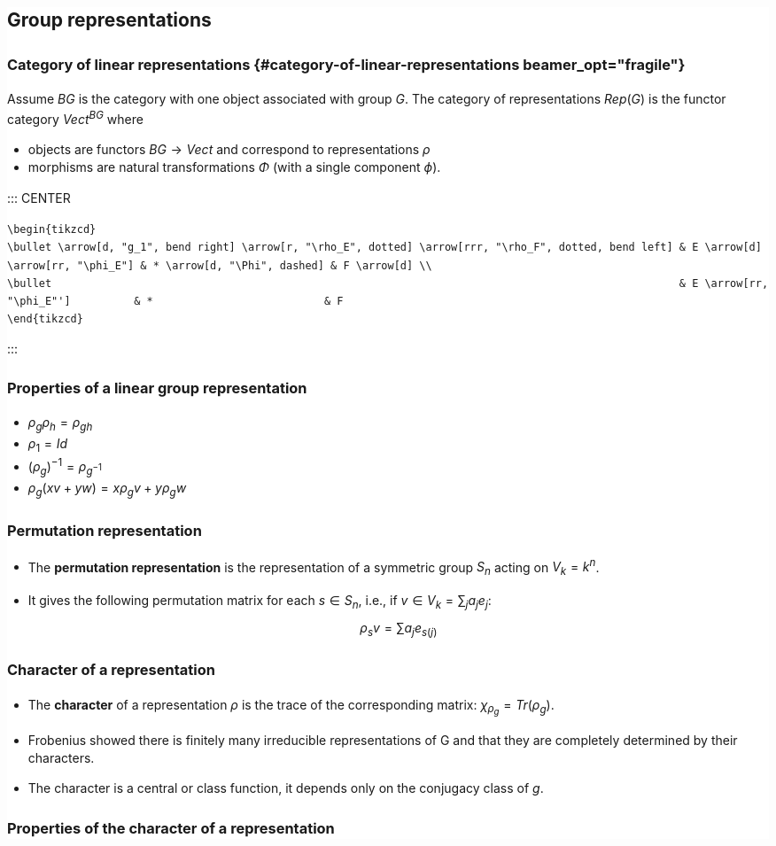 ## Group representations

### Category of linear representations {#category-of-linear-representations beamer_opt="fragile"}

Assume $BG$ is the category with one object associated with group $G$.
The category of representations $Rep(G)$ is the functor category
$Vect^{BG}$ where

-   objects are functors $BG \rightarrow Vect$ and correspond to
    representations $\rho$
-   morphisms are natural transformations $\Phi$ (with a single
    component $\phi$).

::: CENTER
```{=latex}
\begin{tikzcd}
\bullet \arrow[d, "g_1", bend right] \arrow[r, "\rho_E", dotted] \arrow[rrr, "\rho_F", dotted, bend left] & E \arrow[d] \arrow[rr, "\phi_E"] & * \arrow[d, "\Phi", dashed] & F \arrow[d] \\
\bullet                                                                                                   & E \arrow[rr, "\phi_E"']          & *                           & F          
\end{tikzcd}
```
:::

### Properties of a linear group representation

-   $\rho_g \rho_h = \rho_{gh}$
-   $\rho_1 = Id$
-   $(\rho_g)^{-1} = \rho_{g^{-1}}$
-   $\rho_g(xv + yw) = x\rho_gv + y\rho_gw$

### Permutation representation

-   The **permutation representation** is the representation of a
    symmetric group $S_n$ acting on $V_k = k^n$.

-   It gives the following permutation matrix for each $s \in S_n$,
    i.e., if $v \in V_k = \sum_j a_j e_j$: $$\rho_s
     v = \sum a_j e_{s(j)}$$

### Character of a representation

-   The **character** of a representation $\rho$ is the trace of the
    corresponding matrix: $\chi_{\rho_g} = Tr(\rho_g)$.

-   Frobenius showed there is finitely many irreducible representations
    of G and that they are completely determined by their characters.

-   The character is a central or class function, it depends only on the
    conjugacy class of $g$.

### Properties of the character of a representation
